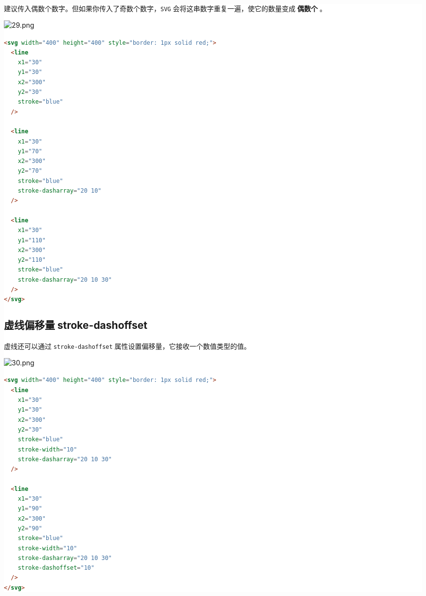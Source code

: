 建议传入偶数个数字。但如果你传入了奇数个数字，`SVG` 会将这串数字重复一遍，使它的数量变成 **偶数个** 。

![29.png](https://p3-juejin.byteimg.com/tos-cn-i-k3u1fbpfcp/a8d0fe7eb56a48f7a85a6ab40a829a90~tplv-k3u1fbpfcp-zoom-in-crop-mark:1512:0:0:0.awebp?)

```html
<svg width="400" height="400" style="border: 1px solid red;">
  <line
    x1="30"
    y1="30"
    x2="300"
    y2="30"
    stroke="blue"
  />

  <line
    x1="30"
    y1="70"
    x2="300"
    y2="70"
    stroke="blue"
    stroke-dasharray="20 10"
  />

  <line
    x1="30"
    y1="110"
    x2="300"
    y2="110"
    stroke="blue"
    stroke-dasharray="20 10 30"
  />
</svg>
```

  

## 虚线偏移量 stroke-dashoffset

虚线还可以通过 `stroke-dashoffset` 属性设置偏移量，它接收一个数值类型的值。

![30.png](https://p9-juejin.byteimg.com/tos-cn-i-k3u1fbpfcp/81d44c222d2e49c49482f7f22db2ca19~tplv-k3u1fbpfcp-zoom-in-crop-mark:1512:0:0:0.awebp?)

```html
<svg width="400" height="400" style="border: 1px solid red;">
  <line
    x1="30"
    y1="30"
    x2="300"
    y2="30"
    stroke="blue"
    stroke-width="10"
    stroke-dasharray="20 10 30"
  />

  <line
    x1="30"
    y1="90"
    x2="300"
    y2="90"
    stroke="blue"
    stroke-width="10"
    stroke-dasharray="20 10 30"
    stroke-dashoffset="10"
  />
</svg>
```